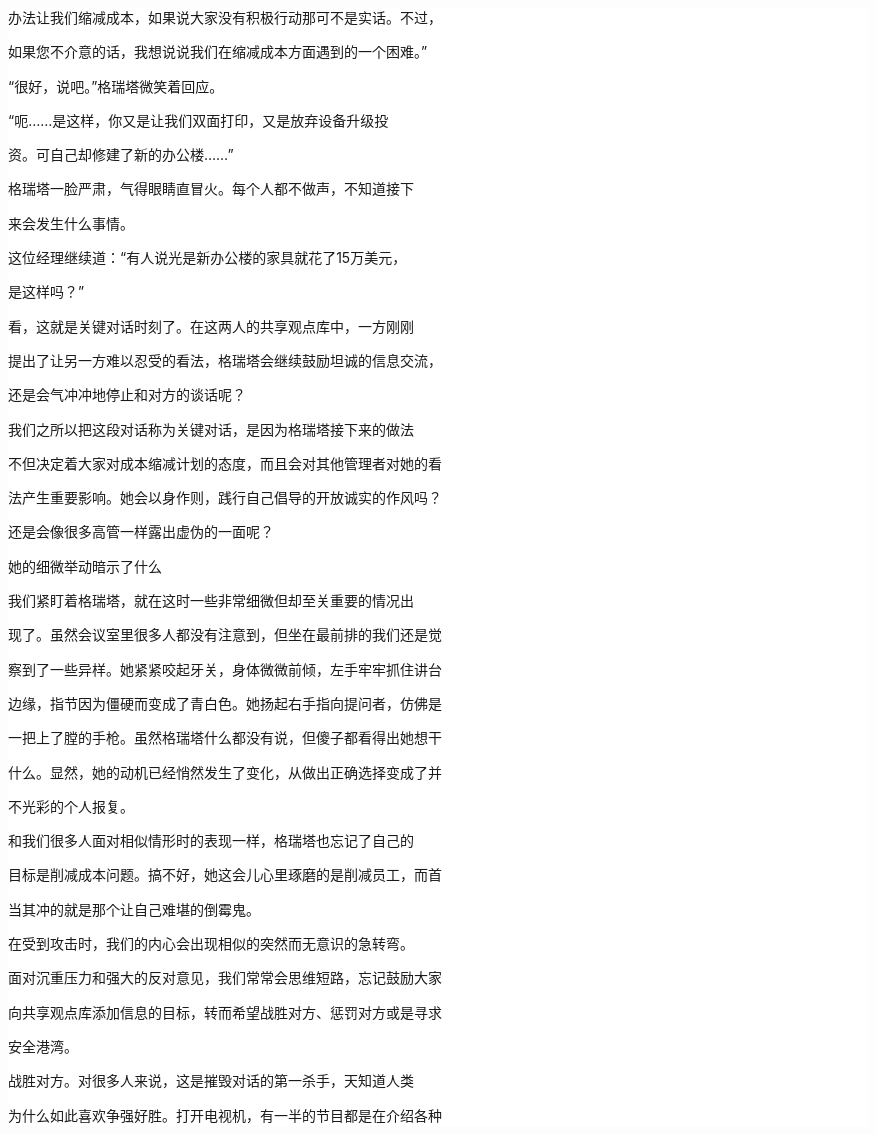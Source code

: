 办法让我们缩减成本，如果说大家没有积极行动那可不是实话。不过，

如果您不介意的话，我想说说我们在缩减成本方面遇到的一个困难。”

“很好，说吧。”格瑞塔微笑着回应。

“呃……是这样，你又是让我们双面打印，又是放弃设备升级投

资。可自己却修建了新的办公楼……”

格瑞塔一脸严肃，气得眼睛直冒火。每个人都不做声，不知道接下

来会发生什么事情。

这位经理继续道：“有人说光是新办公楼的家具就花了15万美元，

是这样吗？”

看，这就是关键对话时刻了。在这两人的共享观点库中，一方刚刚

提出了让另一方难以忍受的看法，格瑞塔会继续鼓励坦诚的信息交流，

还是会气冲冲地停止和对方的谈话呢？

我们之所以把这段对话称为关键对话，是因为格瑞塔接下来的做法

不但决定着大家对成本缩减计划的态度，而且会对其他管理者对她的看

法产生重要影响。她会以身作则，践行自己倡导的开放诚实的作风吗？

还是会像很多高管一样露出虚伪的一面呢？

她的细微举动暗示了什么

我们紧盯着格瑞塔，就在这时一些非常细微但却至关重要的情况出

现了。虽然会议室里很多人都没有注意到，但坐在最前排的我们还是觉

察到了一些异样。她紧紧咬起牙关，身体微微前倾，左手牢牢抓住讲台

边缘，指节因为僵硬而变成了青白色。她扬起右手指向提问者，仿佛是

一把上了膛的手枪。虽然格瑞塔什么都没有说，但傻子都看得出她想干

什么。显然，她的动机已经悄然发生了变化，从做出正确选择变成了并

不光彩的个人报复。

和我们很多人面对相似情形时的表现一样，格瑞塔也忘记了自己的

目标是削减成本问题。搞不好，她这会儿心里琢磨的是削减员工，而首

当其冲的就是那个让自己难堪的倒霉鬼。

在受到攻击时，我们的内心会出现相似的突然而无意识的急转弯。

面对沉重压力和强大的反对意见，我们常常会思维短路，忘记鼓励大家

向共享观点库添加信息的目标，转而希望战胜对方、惩罚对方或是寻求

安全港湾。

战胜对方。对很多人来说，这是摧毁对话的第一杀手，天知道人类

为什么如此喜欢争强好胜。打开电视机，有一半的节目都是在介绍各种
